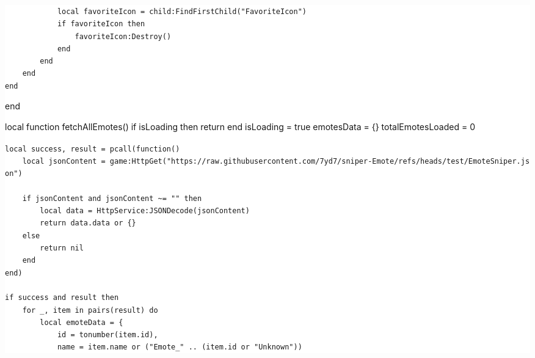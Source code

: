                 local favoriteIcon = child:FindFirstChild("FavoriteIcon")
                if favoriteIcon then
                    favoriteIcon:Destroy()
                end
            end
        end
    end
end


local function fetchAllEmotes()
    if isLoading then
        return
    end
    isLoading = true
    emotesData = {}
    totalEmotesLoaded = 0

    local success, result = pcall(function()
        local jsonContent = game:HttpGet("https://raw.githubusercontent.com/7yd7/sniper-Emote/refs/heads/test/EmoteSniper.json")
        
        if jsonContent and jsonContent ~= "" then
            local data = HttpService:JSONDecode(jsonContent)
            return data.data or {}
        else
            return nil
        end
    end)

    if success and result then
        for _, item in pairs(result) do
            local emoteData = {
                id = tonumber(item.id),
                name = item.name or ("Emote_" .. (item.id or "Unknown"))
